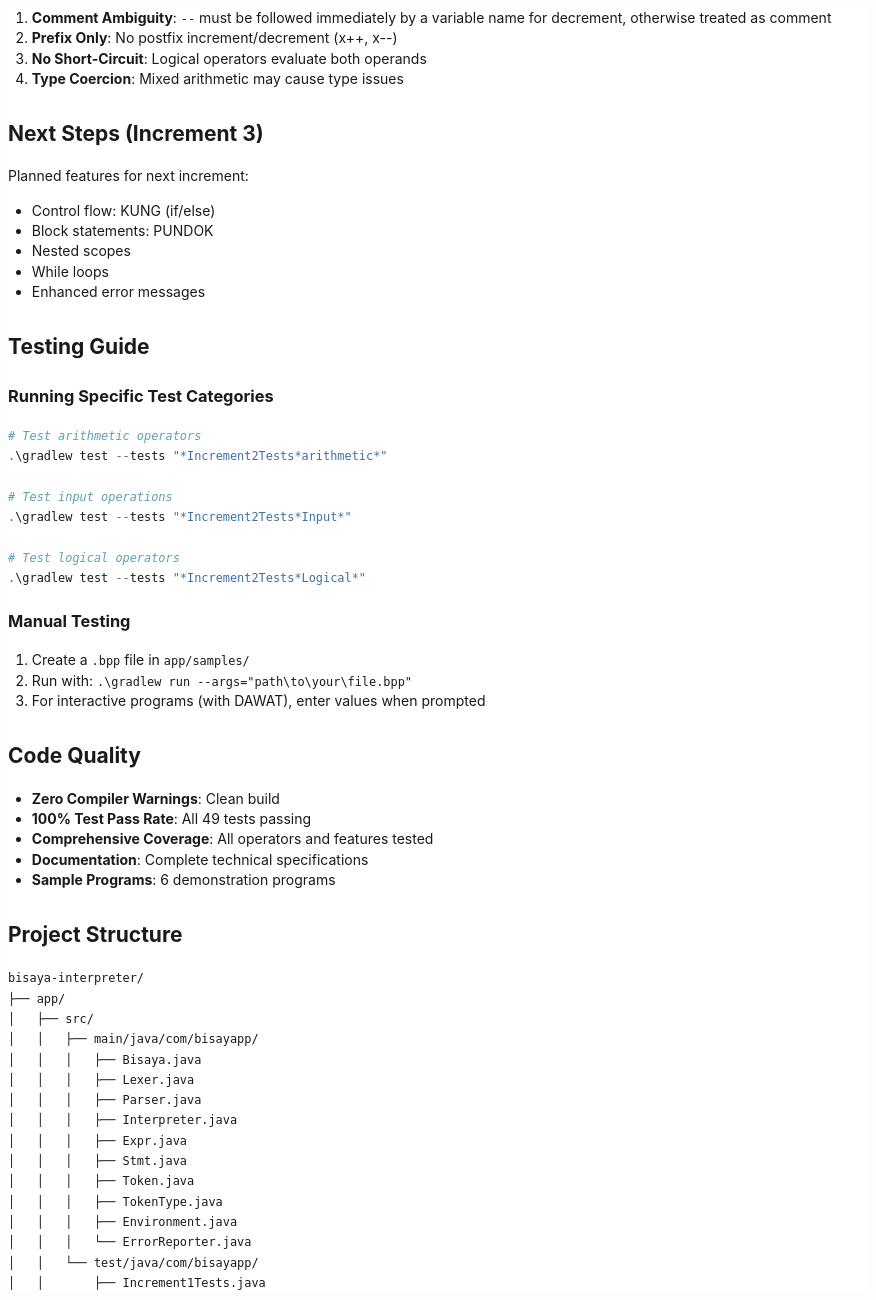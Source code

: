1. **Comment Ambiguity**: `--` must be followed immediately by a variable name for decrement, otherwise treated as comment
2. **Prefix Only**: No postfix increment/decrement (x++, x--)
3. **No Short-Circuit**: Logical operators evaluate both operands
4. **Type Coercion**: Mixed arithmetic may cause type issues

## Next Steps (Increment 3)

Planned features for next increment:
- Control flow: KUNG (if/else)
- Block statements: PUNDOK
- Nested scopes
- While loops
- Enhanced error messages

## Testing Guide

### Running Specific Test Categories

```powershell
# Test arithmetic operators
.\gradlew test --tests "*Increment2Tests*arithmetic*"

# Test input operations
.\gradlew test --tests "*Increment2Tests*Input*"

# Test logical operators
.\gradlew test --tests "*Increment2Tests*Logical*"
```

### Manual Testing

1. Create a `.bpp` file in `app/samples/`
2. Run with: `.\gradlew run --args="path\to\your\file.bpp"`
3. For interactive programs (with DAWAT), enter values when prompted

## Code Quality

- **Zero Compiler Warnings**: Clean build
- **100% Test Pass Rate**: All 49 tests passing
- **Comprehensive Coverage**: All operators and features tested
- **Documentation**: Complete technical specifications
- **Sample Programs**: 6 demonstration programs

## Project Structure

```
bisaya-interpreter/
├── app/
│   ├── src/
│   │   ├── main/java/com/bisayapp/
│   │   │   ├── Bisaya.java
│   │   │   ├── Lexer.java
│   │   │   ├── Parser.java
│   │   │   ├── Interpreter.java
│   │   │   ├── Expr.java
│   │   │   ├── Stmt.java
│   │   │   ├── Token.java
│   │   │   ├── TokenType.java
│   │   │   ├── Environment.java
│   │   │   └── ErrorReporter.java
│   │   └── test/java/com/bisayapp/
│   │       ├── Increment1Tests.java
```